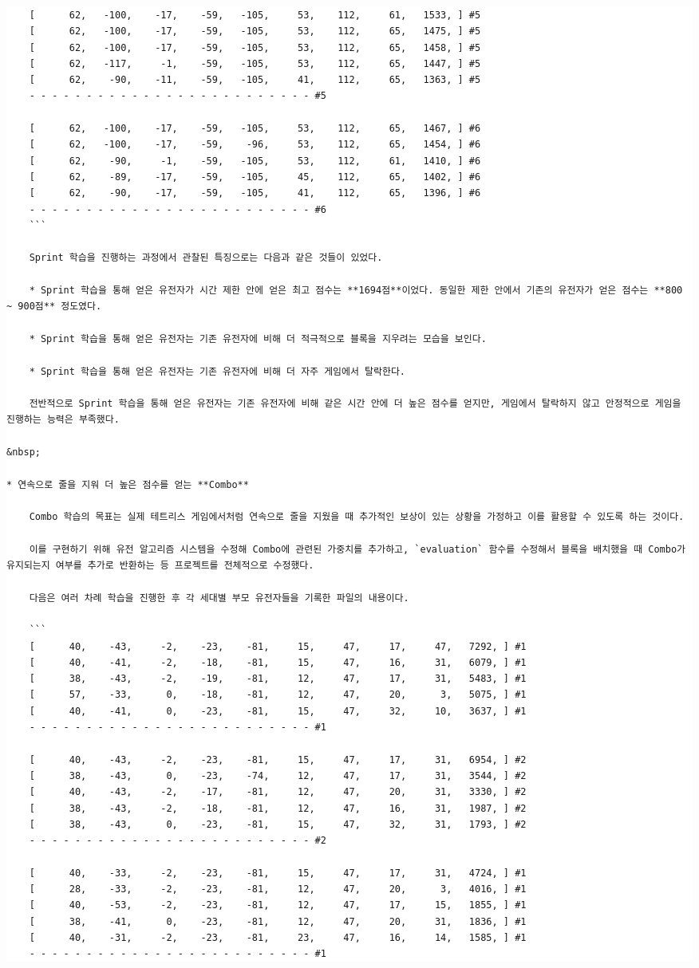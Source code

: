         [      62,   -100,    -17,    -59,   -105,     53,    112,     61,   1533, ] #5
        [      62,   -100,    -17,    -59,   -105,     53,    112,     65,   1475, ] #5
        [      62,   -100,    -17,    -59,   -105,     53,    112,     65,   1458, ] #5
        [      62,   -117,     -1,    -59,   -105,     53,    112,     65,   1447, ] #5
        [      62,    -90,    -11,    -59,   -105,     41,    112,     65,   1363, ] #5
        - - - - - - - - - - - - - - - - - - - - - - - - - #5

        [      62,   -100,    -17,    -59,   -105,     53,    112,     65,   1467, ] #6
        [      62,   -100,    -17,    -59,    -96,     53,    112,     65,   1454, ] #6
        [      62,    -90,     -1,    -59,   -105,     53,    112,     61,   1410, ] #6
        [      62,    -89,    -17,    -59,   -105,     45,    112,     65,   1402, ] #6
        [      62,    -90,    -17,    -59,   -105,     41,    112,     65,   1396, ] #6
        - - - - - - - - - - - - - - - - - - - - - - - - - #6
        ```

        Sprint 학습을 진행하는 과정에서 관찰된 특징으로는 다음과 같은 것들이 있었다.

        * Sprint 학습을 통해 얻은 유전자가 시간 제한 안에 얻은 최고 점수는 **1694점**이었다. 동일한 제한 안에서 기존의 유전자가 얻은 점수는 **800 ~ 900점** 정도였다.

        * Sprint 학습을 통해 얻은 유전자는 기존 유전자에 비해 더 적극적으로 블록을 지우려는 모습을 보인다.

        * Sprint 학습을 통해 얻은 유전자는 기존 유전자에 비해 더 자주 게임에서 탈락한다.

        전반적으로 Sprint 학습을 통해 얻은 유전자는 기존 유전자에 비해 같은 시간 안에 더 높은 점수를 얻지만, 게임에서 탈락하지 않고 안정적으로 게임을 진행하는 능력은 부족했다.

    &nbsp;

    * 연속으로 줄을 지워 더 높은 점수를 얻는 **Combo**

        Combo 학습의 목표는 실제 테트리스 게임에서처럼 연속으로 줄을 지웠을 때 추가적인 보상이 있는 상황을 가정하고 이를 활용할 수 있도록 하는 것이다.

        이를 구현하기 위해 유전 알고리즘 시스템을 수정해 Combo에 관련된 가중치를 추가하고, `evaluation` 함수를 수정해서 블록을 배치했을 때 Combo가 유지되는지 여부를 추가로 반환하는 등 프로젝트를 전체적으로 수정했다.

        다음은 여러 차례 학습을 진행한 후 각 세대별 부모 유전자들을 기록한 파일의 내용이다.

        ```
        [      40,    -43,     -2,    -23,    -81,     15,     47,     17,     47,   7292, ] #1
        [      40,    -41,     -2,    -18,    -81,     15,     47,     16,     31,   6079, ] #1
        [      38,    -43,     -2,    -19,    -81,     12,     47,     17,     31,   5483, ] #1
        [      57,    -33,      0,    -18,    -81,     12,     47,     20,      3,   5075, ] #1
        [      40,    -41,      0,    -23,    -81,     15,     47,     32,     10,   3637, ] #1
        - - - - - - - - - - - - - - - - - - - - - - - - - #1

        [      40,    -43,     -2,    -23,    -81,     15,     47,     17,     31,   6954, ] #2
        [      38,    -43,      0,    -23,    -74,     12,     47,     17,     31,   3544, ] #2
        [      40,    -43,     -2,    -17,    -81,     12,     47,     20,     31,   3330, ] #2
        [      38,    -43,     -2,    -18,    -81,     12,     47,     16,     31,   1987, ] #2
        [      38,    -43,      0,    -23,    -81,     15,     47,     32,     31,   1793, ] #2
        - - - - - - - - - - - - - - - - - - - - - - - - - #2

        [      40,    -33,     -2,    -23,    -81,     15,     47,     17,     31,   4724, ] #1
        [      28,    -33,     -2,    -23,    -81,     12,     47,     20,      3,   4016, ] #1
        [      40,    -53,     -2,    -23,    -81,     12,     47,     17,     15,   1855, ] #1
        [      38,    -41,      0,    -23,    -81,     12,     47,     20,     31,   1836, ] #1
        [      40,    -31,     -2,    -23,    -81,     23,     47,     16,     14,   1585, ] #1
        - - - - - - - - - - - - - - - - - - - - - - - - - #1
